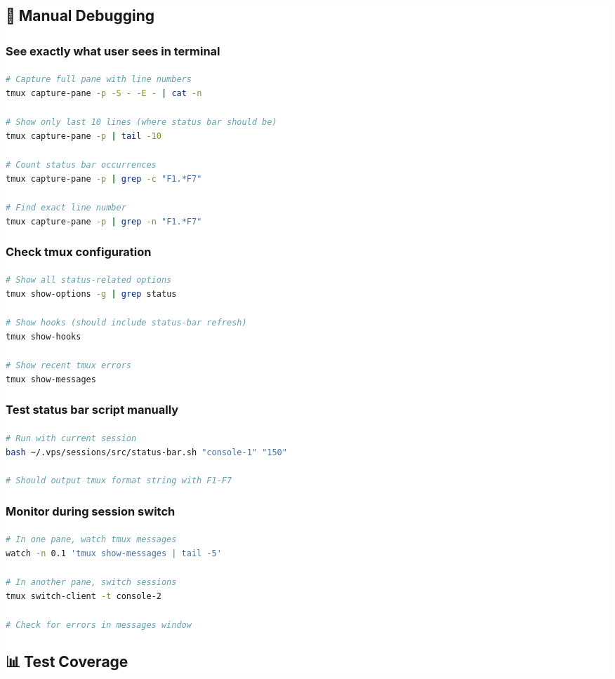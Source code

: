 ## 🔧 Manual Debugging

### See exactly what user sees in terminal

```bash
# Capture full pane with line numbers
tmux capture-pane -p -S - -E - | cat -n

# Show only last 10 lines (where status bar should be)
tmux capture-pane -p | tail -10

# Count status bar occurrences
tmux capture-pane -p | grep -c "F1.*F7"

# Find exact line number
tmux capture-pane -p | grep -n "F1.*F7"
```

### Check tmux configuration

```bash
# Show all status-related options
tmux show-options -g | grep status

# Show hooks (should include status-bar refresh)
tmux show-hooks

# Show recent tmux errors
tmux show-messages
```

### Test status bar script manually

```bash
# Run with current session
bash ~/.vps/sessions/src/status-bar.sh "console-1" "150"

# Should output tmux format string with F1-F7
```

### Monitor during session switch

```bash
# In one pane, watch tmux messages
watch -n 0.1 'tmux show-messages | tail -5'

# In another pane, switch sessions
tmux switch-client -t console-2

# Check for errors in messages window
```

## 📊 Test Coverage
